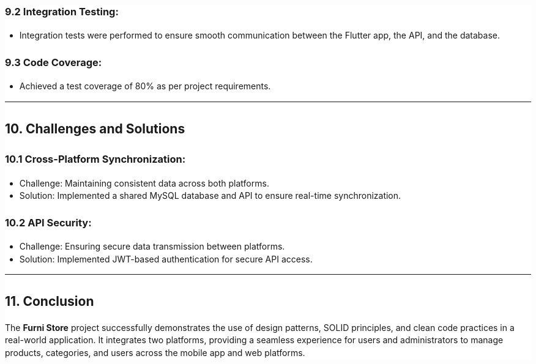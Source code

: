 ### 9.2 **Integration Testing:**
   - Integration tests were performed to ensure smooth communication between the Flutter app, the API, and the database.

### 9.3 **Code Coverage:**
   - Achieved a test coverage of 80% as per project requirements.

---

## 10. **Challenges and Solutions**

### 10.1 **Cross-Platform Synchronization:**
   - Challenge: Maintaining consistent data across both platforms.
   - Solution: Implemented a shared MySQL database and API to ensure real-time synchronization.

### 10.2 **API Security:**
   - Challenge: Ensuring secure data transmission between platforms.
   - Solution: Implemented JWT-based authentication for secure API access.

---

## 11. **Conclusion**

The **Furni Store** project successfully demonstrates the use of design patterns, SOLID principles, and clean code practices in a real-world application. It integrates two platforms, providing a seamless experience for users and administrators to manage products, categories, and users across the mobile app and web platforms.

